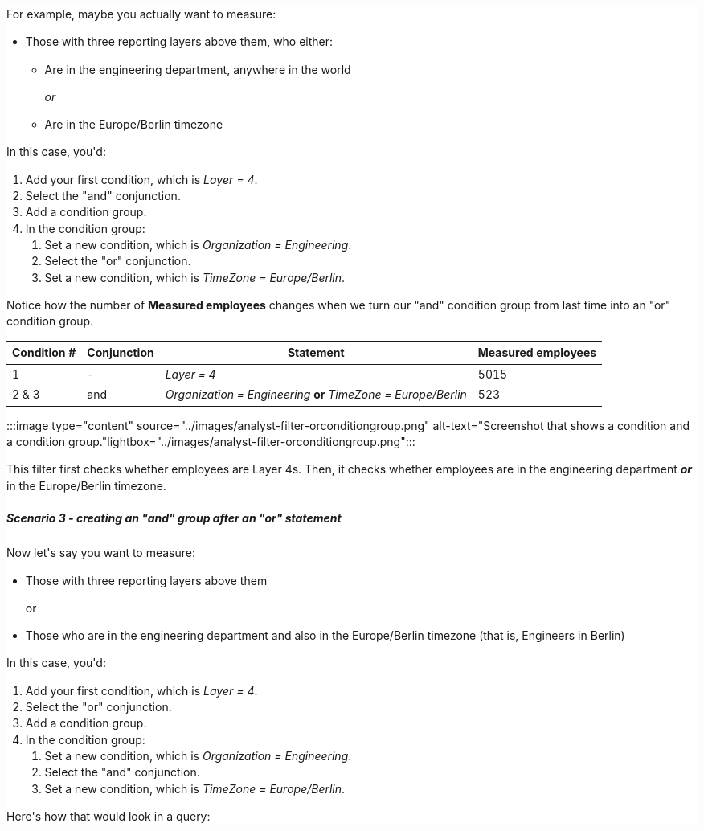 For example, maybe you actually want to measure:

* Those with three reporting layers above them, who either:
    * Are in the engineering department, anywhere in the world

        *or*

    * Are in the Europe/Berlin timezone

In this case, you'd:

1. Add your first condition, which is *Layer = 4*. 
1. Select the "and" conjunction.
1. Add a condition group. 
1. In the condition group:
    1. Set a new condition, which is *Organization = Engineering*.
    1. Select the "or" conjunction.
    1. Set a new condition, which is *TimeZone = Europe/Berlin*.

Notice how the number of **Measured employees** changes when we turn our "and" condition group from last time into an "or" condition group.

|Condition #|Conjunction|Statement|Measured employees|
|---------|---------|---|---------------|
|1     |-|*Layer = 4*|5015
|2 & 3    |and|*Organization = Engineering* **or** *TimeZone = Europe/Berlin*| 523

:::image type="content" source="../images/analyst-filter-orconditiongroup.png" alt-text="Screenshot that shows a condition and a condition group."lightbox="../images/analyst-filter-orconditiongroup.png":::


This filter first checks whether employees are Layer 4s. Then, it checks whether employees are in the engineering department ***or*** in the Europe/Berlin timezone.

##### Scenario 3 - creating an "and" group after an "or" statement

Now let's say you want to measure:

* Those with three reporting layers above them

    or
    
* Those who are in the engineering department and also in the Europe/Berlin timezone (that is, Engineers in Berlin)

In this case, you'd:

1. Add your first condition, which is *Layer = 4*. 
1. Select the "or" conjunction.
1. Add a condition group. 
1. In the condition group:
    1. Set a new condition, which is *Organization = Engineering*.
    1. Select the "and" conjunction.
    1. Set a new condition, which is *TimeZone = Europe/Berlin*.

Here's how that would look in a query:

